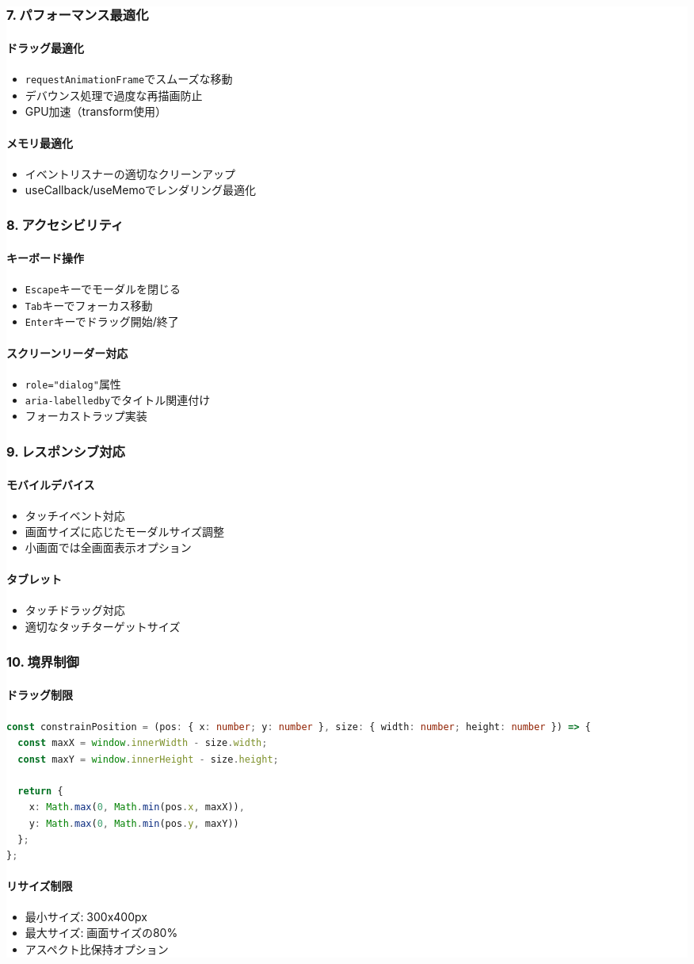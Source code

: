 ### 7. パフォーマンス最適化

#### ドラッグ最適化
- `requestAnimationFrame`でスムーズな移動
- デバウンス処理で過度な再描画防止
- GPU加速（transform使用）

#### メモリ最適化
- イベントリスナーの適切なクリーンアップ
- useCallback/useMemoでレンダリング最適化

### 8. アクセシビリティ

#### キーボード操作
- `Escape`キーでモーダルを閉じる
- `Tab`キーでフォーカス移動
- `Enter`キーでドラッグ開始/終了

#### スクリーンリーダー対応
- `role="dialog"`属性
- `aria-labelledby`でタイトル関連付け
- フォーカストラップ実装

### 9. レスポンシブ対応

#### モバイルデバイス
- タッチイベント対応
- 画面サイズに応じたモーダルサイズ調整
- 小画面では全画面表示オプション

#### タブレット
- タッチドラッグ対応
- 適切なタッチターゲットサイズ

### 10. 境界制御

#### ドラッグ制限
```typescript
const constrainPosition = (pos: { x: number; y: number }, size: { width: number; height: number }) => {
  const maxX = window.innerWidth - size.width;
  const maxY = window.innerHeight - size.height;
  
  return {
    x: Math.max(0, Math.min(pos.x, maxX)),
    y: Math.max(0, Math.min(pos.y, maxY))
  };
};
```

#### リサイズ制限
- 最小サイズ: 300x400px
- 最大サイズ: 画面サイズの80%
- アスペクト比保持オプション
